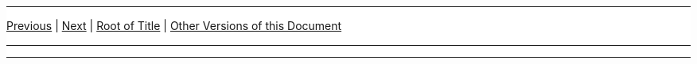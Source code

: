 ----------

[Previous](./../../../../../..//us/usc/t49/stVI/ptC/ch331/m__us_usc_t49_s33102.md) | [Next](./../../../../../..//us/usc/t49/stVI/ptC/ch331/m__us_usc_t49_s33104.md) | [Root of Title](./../../../../../../) | [Other Versions of this Document](https://publicdocs.github.io/go/links?ns=uslm&ref=%2Fus%2Fusc%2Ft49%2Fs33103)

----------
----------

[/us/usc/t49/s33104]: https://publicdocs.github.io/go/links?ns=uslm&ref=%2Fus%2Fusc%2Ft49%2Fs33104
[/us/usc/t49/s33104]: https://publicdocs.github.io/go/links?ns=uslm&ref=%2Fus%2Fusc%2Ft49%2Fs33104
[/us/usc/t49/s33106]: https://publicdocs.github.io/go/links?ns=uslm&ref=%2Fus%2Fusc%2Ft49%2Fs33106
[/us/usc/t49/s33115/b]: https://publicdocs.github.io/go/links?ns=uslm&ref=%2Fus%2Fusc%2Ft49%2Fs33115%2Fb
[/us/usc/t18/s2322]: https://publicdocs.github.io/go/links?ns=uslm&ref=%2Fus%2Fusc%2Ft18%2Fs2322
[/us/usc/t49/s33113]: https://publicdocs.github.io/go/links?ns=uslm&ref=%2Fus%2Fusc%2Ft49%2Fs33113
[/us/usc/t49/s33106]: https://publicdocs.github.io/go/links?ns=uslm&ref=%2Fus%2Fusc%2Ft49%2Fs33106
[/us/usc/t49/s33106/b/2/C]: https://publicdocs.github.io/go/links?ns=uslm&ref=%2Fus%2Fusc%2Ft49%2Fs33106%2Fb%2F2%2FC
[/us/usc/t18/s2322]: https://publicdocs.github.io/go/links?ns=uslm&ref=%2Fus%2Fusc%2Ft18%2Fs2322
[/us/pl/103/272/s1/e]: https://publicdocs.github.io/go/links?ns=uslm&ref=%2Fus%2Fpl%2F103%2F272%2Fs1%2Fe
[/us/stat/108/1078]: https://publicdocs.github.io/go/links?ns=uslm&ref=%2Fus%2Fstat%2F108%2F1078
[/us/usc/t49/s33104]: https://publicdocs.github.io/go/links?ns=uslm&ref=%2Fus%2Fusc%2Ft49%2Fs33104
[/us/usc/t49/s33115/b]: https://publicdocs.github.io/go/links?ns=uslm&ref=%2Fus%2Fusc%2Ft49%2Fs33115%2Fb
[/us/usc/t49/s2027/b]: https://publicdocs.github.io/go/links?ns=uslm&ref=%2Fus%2Fusc%2Ft49%2Fs2027%2Fb
[/us/usc/t49/s33112]: https://publicdocs.github.io/go/links?ns=uslm&ref=%2Fus%2Fusc%2Ft49%2Fs33112
[/us/pl/112/141/s31313/2]: https://publicdocs.github.io/go/links?ns=uslm&ref=%2Fus%2Fpl%2F112%2F141%2Fs31313%2F2
[/us/stat/126/772]: https://publicdocs.github.io/go/links?ns=uslm&ref=%2Fus%2Fstat%2F126%2F772


